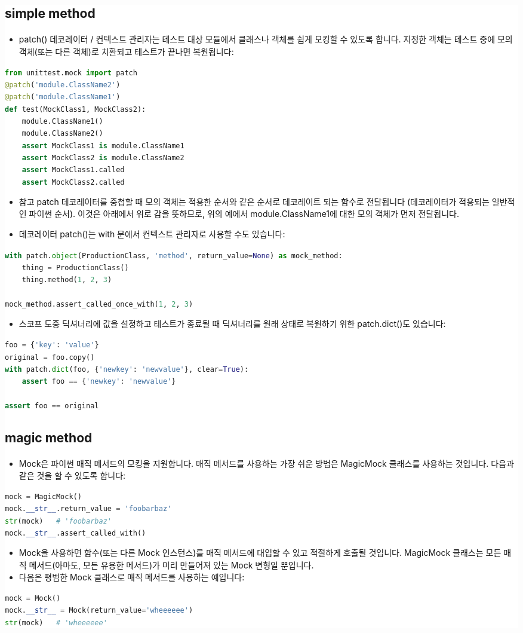 ## simple method
- patch() 데코레이터 / 컨텍스트 관리자는 테스트 대상 모듈에서 클래스나 객체를 쉽게 모킹할 수 있도록 합니다. 지정한 객체는 테스트 중에 모의 객체(또는 다른 객체)로 치환되고 테스트가 끝나면 복원됩니다:
```python
from unittest.mock import patch
@patch('module.ClassName2')
@patch('module.ClassName1')
def test(MockClass1, MockClass2):
    module.ClassName1()
    module.ClassName2()
    assert MockClass1 is module.ClassName1
    assert MockClass2 is module.ClassName2
    assert MockClass1.called
    assert MockClass2.called
```
  - 참고 patch 데코레이터를 중첩할 때 모의 객체는 적용한 순서와 같은 순서로 데코레이트 되는 함수로 전달됩니다 (데코레이터가 적용되는 일반적인 파이썬 순서). 이것은 아래에서 위로 감을 뜻하므로, 위의 예에서 module.ClassName1에 대한 모의 객체가 먼저 전달됩니다.

- 데코레이터 patch()는 with 문에서 컨텍스트 관리자로 사용할 수도 있습니다:
```python
with patch.object(ProductionClass, 'method', return_value=None) as mock_method:
    thing = ProductionClass()
    thing.method(1, 2, 3)

mock_method.assert_called_once_with(1, 2, 3)
```

- 스코프 도중 딕셔너리에 값을 설정하고 테스트가 종료될 때 딕셔너리를 원래 상태로 복원하기 위한 patch.dict()도 있습니다:
```python
foo = {'key': 'value'}
original = foo.copy()
with patch.dict(foo, {'newkey': 'newvalue'}, clear=True):
    assert foo == {'newkey': 'newvalue'}

assert foo == original
```

## magic method
- Mock은 파이썬 매직 메서드의 모킹을 지원합니다. 매직 메서드를 사용하는 가장 쉬운 방법은 MagicMock 클래스를 사용하는 것입니다. 다음과 같은 것을 할 수 있도록 합니다:
```python
mock = MagicMock()
mock.__str__.return_value = 'foobarbaz'
str(mock)   # 'foobarbaz'
mock.__str__.assert_called_with()
```

- Mock을 사용하면 함수(또는 다른 Mock 인스턴스)를 매직 메서드에 대입할 수 있고 적절하게 호출될 것입니다. MagicMock 클래스는 모든 매직 메서드(아마도, 모든 유용한 메서드)가 미리 만들어져 있는 Mock 변형일 뿐입니다.
- 다음은 평범한 Mock 클래스로 매직 메서드를 사용하는 예입니다:
```python
mock = Mock()
mock.__str__ = Mock(return_value='wheeeeee')
str(mock)   # 'wheeeeee'
```
